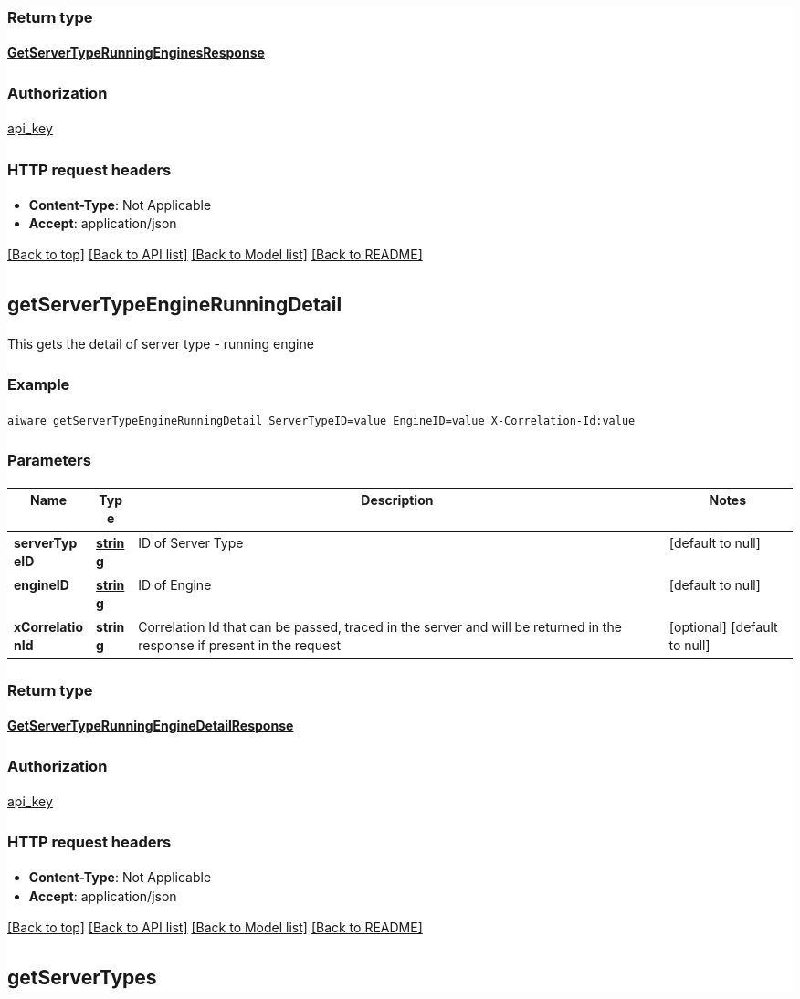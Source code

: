 ### Return type

[**GetServerTypeRunningEnginesResponse**](GetServerTypeRunningEnginesResponse.md)

### Authorization

[api_key](../README.md#api_key)

### HTTP request headers

- **Content-Type**: Not Applicable
- **Accept**: application/json

[[Back to top]](#) [[Back to API list]](../README.md#documentation-for-api-endpoints) [[Back to Model list]](../README.md#documentation-for-models) [[Back to README]](../README.md)


## getServerTypeEngineRunningDetail

This gets the detail of server type - running engine

### Example

```bash
aiware getServerTypeEngineRunningDetail ServerTypeID=value EngineID=value X-Correlation-Id:value
```

### Parameters


Name | Type | Description  | Notes
------------- | ------------- | ------------- | -------------
 **serverTypeID** | [**string**](.md) | ID of Server Type | [default to null]
 **engineID** | [**string**](.md) | ID of Engine | [default to null]
 **xCorrelationId** | **string** | Correlation Id that can be passed, traced in the server and will be returned in the response if present in the request | [optional] [default to null]

### Return type

[**GetServerTypeRunningEngineDetailResponse**](GetServerTypeRunningEngineDetailResponse.md)

### Authorization

[api_key](../README.md#api_key)

### HTTP request headers

- **Content-Type**: Not Applicable
- **Accept**: application/json

[[Back to top]](#) [[Back to API list]](../README.md#documentation-for-api-endpoints) [[Back to Model list]](../README.md#documentation-for-models) [[Back to README]](../README.md)


## getServerTypes
